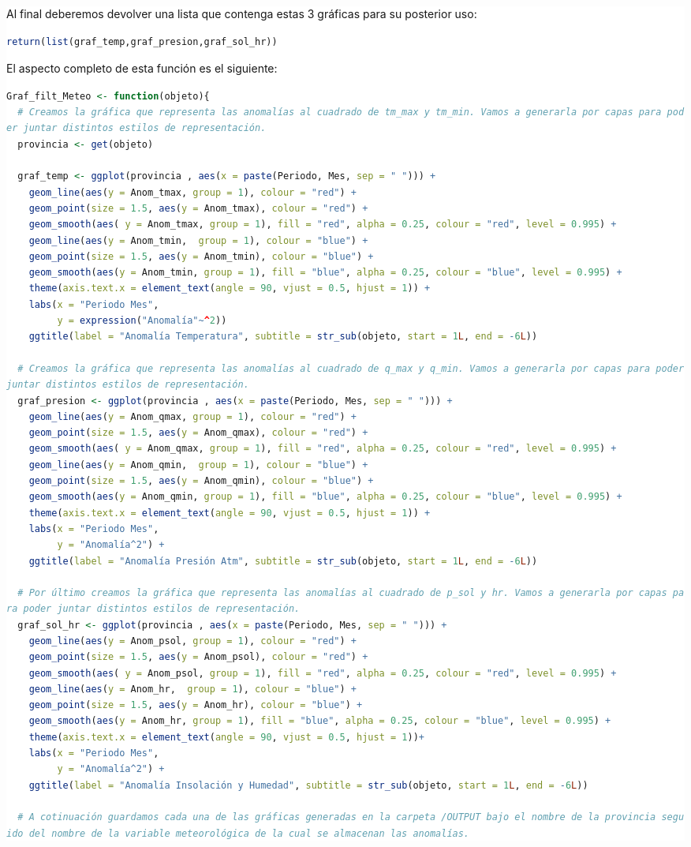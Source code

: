 Al final deberemos devolver una lista que contenga estas 3 gráficas para su posterior uso:


```r
return(list(graf_temp,graf_presion,graf_sol_hr))
```

El aspecto completo de esta función es el siguiente:


```r
Graf_filt_Meteo <- function(objeto){
  # Creamos la gráfica que representa las anomalías al cuadrado de tm_max y tm_min. Vamos a generarla por capas para poder juntar distintos estilos de representación.
  provincia <- get(objeto)
  
  graf_temp <- ggplot(provincia , aes(x = paste(Periodo, Mes, sep = " "))) + 
    geom_line(aes(y = Anom_tmax, group = 1), colour = "red") + 
    geom_point(size = 1.5, aes(y = Anom_tmax), colour = "red") + 
    geom_smooth(aes( y = Anom_tmax, group = 1), fill = "red", alpha = 0.25, colour = "red", level = 0.995) +
    geom_line(aes(y = Anom_tmin,  group = 1), colour = "blue") + 
    geom_point(size = 1.5, aes(y = Anom_tmin), colour = "blue") + 
    geom_smooth(aes(y = Anom_tmin, group = 1), fill = "blue", alpha = 0.25, colour = "blue", level = 0.995) +
    theme(axis.text.x = element_text(angle = 90, vjust = 0.5, hjust = 1)) +
    labs(x = "Periodo Mes", 
         y = expression("Anomalía"~^2))
    ggtitle(label = "Anomalía Temperatura", subtitle = str_sub(objeto, start = 1L, end = -6L))

  # Creamos la gráfica que representa las anomalías al cuadrado de q_max y q_min. Vamos a generarla por capas para poder juntar distintos estilos de representación.
  graf_presion <- ggplot(provincia , aes(x = paste(Periodo, Mes, sep = " "))) + 
    geom_line(aes(y = Anom_qmax, group = 1), colour = "red") + 
    geom_point(size = 1.5, aes(y = Anom_qmax), colour = "red") + 
    geom_smooth(aes( y = Anom_qmax, group = 1), fill = "red", alpha = 0.25, colour = "red", level = 0.995) +
    geom_line(aes(y = Anom_qmin,  group = 1), colour = "blue") + 
    geom_point(size = 1.5, aes(y = Anom_qmin), colour = "blue") + 
    geom_smooth(aes(y = Anom_qmin, group = 1), fill = "blue", alpha = 0.25, colour = "blue", level = 0.995) +
    theme(axis.text.x = element_text(angle = 90, vjust = 0.5, hjust = 1)) + 
    labs(x = "Periodo Mes",
         y = "Anomalía^2") + 
    ggtitle(label = "Anomalía Presión Atm", subtitle = str_sub(objeto, start = 1L, end = -6L))
  
  # Por último creamos la gráfica que representa las anomalías al cuadrado de p_sol y hr. Vamos a generarla por capas para poder juntar distintos estilos de representación.
  graf_sol_hr <- ggplot(provincia , aes(x = paste(Periodo, Mes, sep = " "))) + 
    geom_line(aes(y = Anom_psol, group = 1), colour = "red") + 
    geom_point(size = 1.5, aes(y = Anom_psol), colour = "red") + 
    geom_smooth(aes( y = Anom_psol, group = 1), fill = "red", alpha = 0.25, colour = "red", level = 0.995) +
    geom_line(aes(y = Anom_hr,  group = 1), colour = "blue") + 
    geom_point(size = 1.5, aes(y = Anom_hr), colour = "blue") + 
    geom_smooth(aes(y = Anom_hr, group = 1), fill = "blue", alpha = 0.25, colour = "blue", level = 0.995) +
    theme(axis.text.x = element_text(angle = 90, vjust = 0.5, hjust = 1))+ 
    labs(x = "Periodo Mes",
         y = "Anomalía^2") + 
    ggtitle(label = "Anomalía Insolación y Humedad", subtitle = str_sub(objeto, start = 1L, end = -6L))
  
  # A cotinuación guardamos cada una de las gráficas generadas en la carpeta /OUTPUT bajo el nombre de la provincia seguido del nombre de la variable meteorológica de la cual se almacenan las anomalías.
```